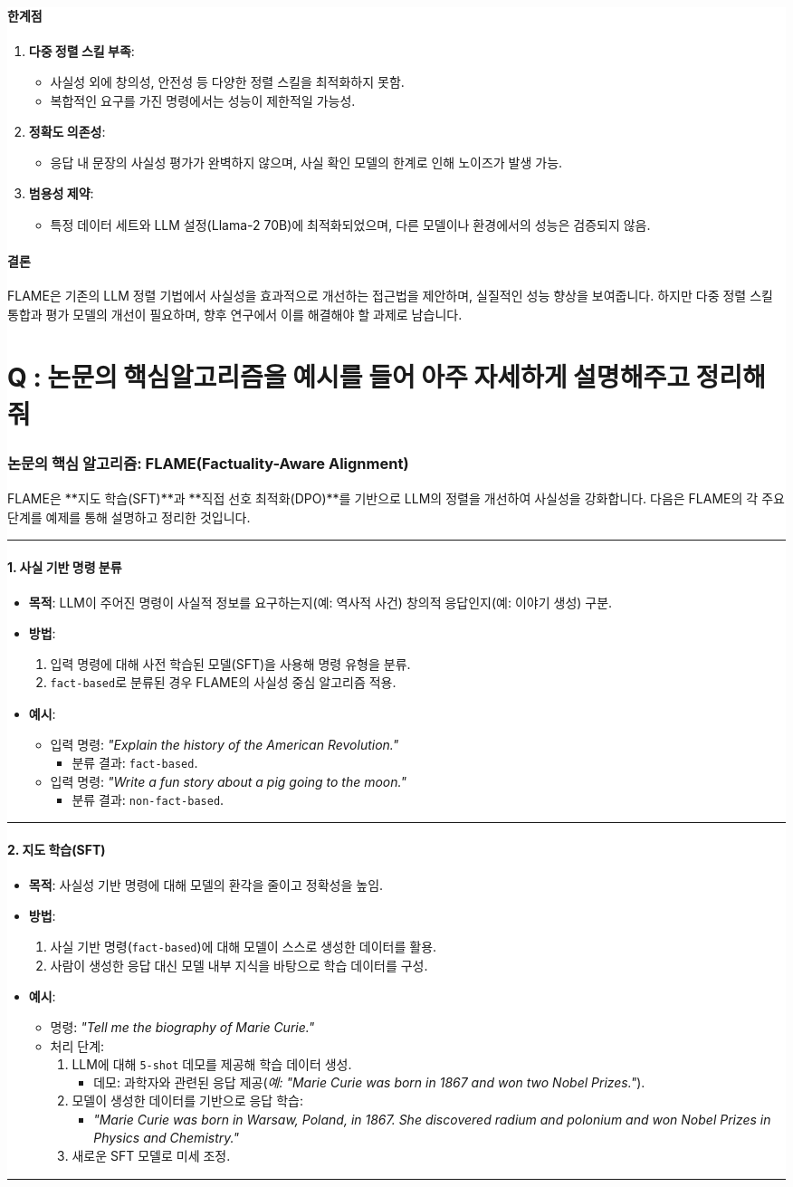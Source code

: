 #### 한계점
1. **다중 정렬 스킬 부족**:
   - 사실성 외에 창의성, 안전성 등 다양한 정렬 스킬을 최적화하지 못함.
   - 복합적인 요구를 가진 명령에서는 성능이 제한적일 가능성.

2. **정확도 의존성**:
   - 응답 내 문장의 사실성 평가가 완벽하지 않으며, 사실 확인 모델의 한계로 인해 노이즈가 발생 가능.

3. **범용성 제약**:
   - 특정 데이터 세트와 LLM 설정(Llama-2 70B)에 최적화되었으며, 다른 모델이나 환경에서의 성능은 검증되지 않음.

#### 결론
FLAME은 기존의 LLM 정렬 기법에서 사실성을 효과적으로 개선하는 접근법을 제안하며, 실질적인 성능 향상을 보여줍니다. 하지만 다중 정렬 스킬 통합과 평가 모델의 개선이 필요하며, 향후 연구에서 이를 해결해야 할 과제로 남습니다.

# Q : 논문의 핵심알고리즘을 예시를 들어 아주 자세하게 설명해주고 정리해 줘



### 논문의 핵심 알고리즘: **FLAME(Factuality-Aware Alignment)**

FLAME은 **지도 학습(SFT)**과 **직접 선호 최적화(DPO)**를 기반으로 LLM의 정렬을 개선하여 사실성을 강화합니다. 다음은 FLAME의 각 주요 단계를 예제를 통해 설명하고 정리한 것입니다.

---

#### **1. 사실 기반 명령 분류**
- **목적**: LLM이 주어진 명령이 사실적 정보를 요구하는지(예: 역사적 사건) 창의적 응답인지(예: 이야기 생성) 구분.
- **방법**:
  1. 입력 명령에 대해 사전 학습된 모델(SFT)을 사용해 명령 유형을 분류.
  2. `fact-based`로 분류된 경우 FLAME의 사실성 중심 알고리즘 적용.

- **예시**:
  - 입력 명령: *"Explain the history of the American Revolution."*
    - 분류 결과: `fact-based`.
  - 입력 명령: *"Write a fun story about a pig going to the moon."*
    - 분류 결과: `non-fact-based`.

---

#### **2. 지도 학습(SFT)**
- **목적**: 사실성 기반 명령에 대해 모델의 환각을 줄이고 정확성을 높임.
- **방법**:
  1. 사실 기반 명령(`fact-based`)에 대해 모델이 스스로 생성한 데이터를 활용.
  2. 사람이 생성한 응답 대신 모델 내부 지식을 바탕으로 학습 데이터를 구성.

- **예시**:
  - 명령: *"Tell me the biography of Marie Curie."*
  - 처리 단계:
    1. LLM에 대해 `5-shot` 데모를 제공해 학습 데이터 생성.
       - 데모: 과학자와 관련된 응답 제공(*예: "Marie Curie was born in 1867 and won two Nobel Prizes."*).
    2. 모델이 생성한 데이터를 기반으로 응답 학습:
       - *"Marie Curie was born in Warsaw, Poland, in 1867. She discovered radium and polonium and won Nobel Prizes in Physics and Chemistry."*
    3. 새로운 SFT 모델로 미세 조정.

---